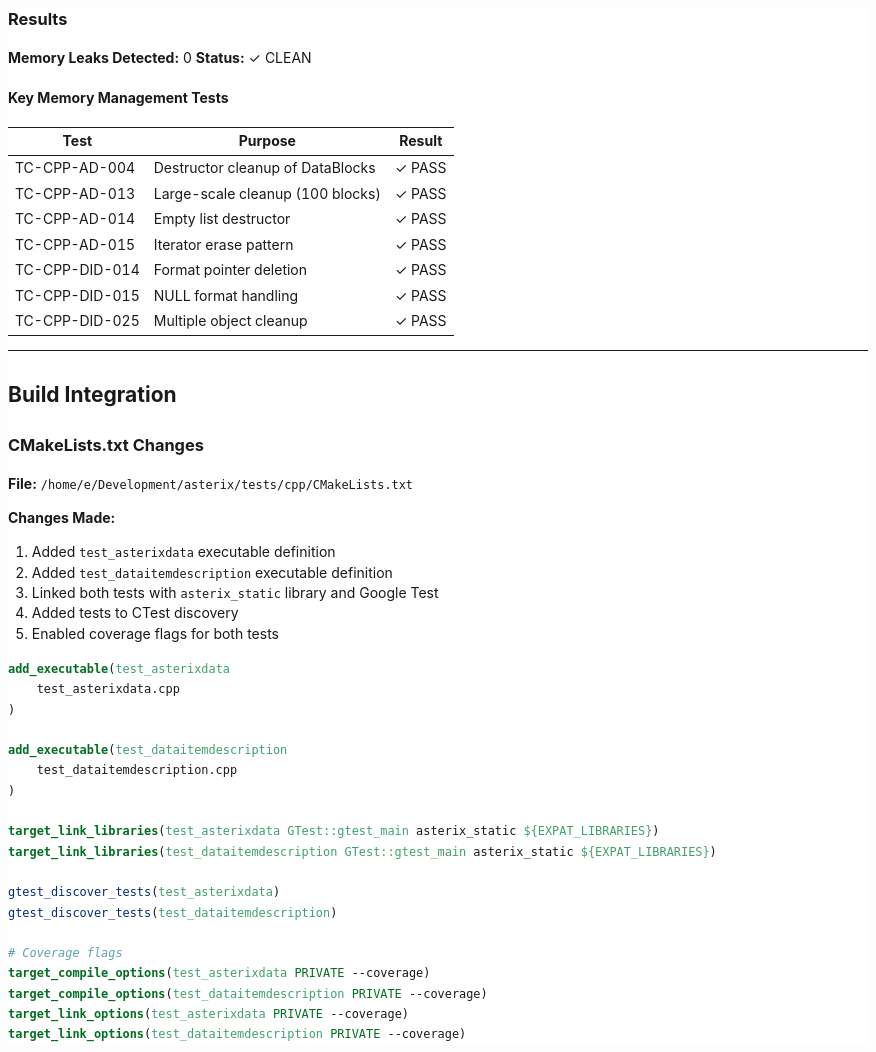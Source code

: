 ### Results

**Memory Leaks Detected:** 0
**Status:** ✓ CLEAN

#### Key Memory Management Tests

| Test | Purpose | Result |
|------|---------|--------|
| TC-CPP-AD-004 | Destructor cleanup of DataBlocks | ✓ PASS |
| TC-CPP-AD-013 | Large-scale cleanup (100 blocks) | ✓ PASS |
| TC-CPP-AD-014 | Empty list destructor | ✓ PASS |
| TC-CPP-AD-015 | Iterator erase pattern | ✓ PASS |
| TC-CPP-DID-014 | Format pointer deletion | ✓ PASS |
| TC-CPP-DID-015 | NULL format handling | ✓ PASS |
| TC-CPP-DID-025 | Multiple object cleanup | ✓ PASS |

---

## Build Integration

### CMakeLists.txt Changes

**File:** `/home/e/Development/asterix/tests/cpp/CMakeLists.txt`

**Changes Made:**
1. Added `test_asterixdata` executable definition
2. Added `test_dataitemdescription` executable definition
3. Linked both tests with `asterix_static` library and Google Test
4. Added tests to CTest discovery
5. Enabled coverage flags for both tests

```cmake
add_executable(test_asterixdata
    test_asterixdata.cpp
)

add_executable(test_dataitemdescription
    test_dataitemdescription.cpp
)

target_link_libraries(test_asterixdata GTest::gtest_main asterix_static ${EXPAT_LIBRARIES})
target_link_libraries(test_dataitemdescription GTest::gtest_main asterix_static ${EXPAT_LIBRARIES})

gtest_discover_tests(test_asterixdata)
gtest_discover_tests(test_dataitemdescription)

# Coverage flags
target_compile_options(test_asterixdata PRIVATE --coverage)
target_compile_options(test_dataitemdescription PRIVATE --coverage)
target_link_options(test_asterixdata PRIVATE --coverage)
target_link_options(test_dataitemdescription PRIVATE --coverage)
```

